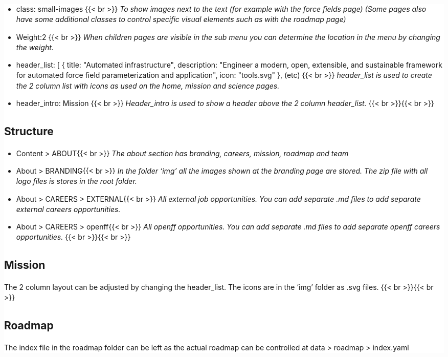 - class: small-images
{{< br >}}
*To show images next to the text (for example with the force fields page)
(Some pages also have some additional classes to control specific visual elements such as with the roadmap page)*

- Weight:2
{{< br >}}
*When children pages are visible in the sub menu you can determine the location in the menu by changing the weight.*

- header_list: [
  {
    title: "Automated infrastructure",
    description: "Engineer a modern, open, extensible, and sustainable framework for automated force field parameterization and application",
    icon: "tools.svg"
  }, (etc)
{{< br >}}
*header_list is used to create the 2 column list with icons as used on the home, mission and science pages.*

- header_intro: Mission
{{< br >}}
*Header_intro is used to show a header above the 2 column header_list.*
{{< br >}}{{< br >}}
## Structure

- Content > ABOUT{{< br >}}
*The about section has branding, careers, mission, roadmap and team*

- About > BRANDING{{< br >}}
*In the folder ‘img’ all the images shown at the branding page are stored. The zip file with all logo files is stores in the root folder.*

- About > CAREERS > EXTERNAL{{< br >}}
*All external job opportunities. You can add separate .md files to add separate external careers opportunities.*

- About > CAREERS > openff{{< br >}}
*All openff opportunities. You can add separate .md files to add separate openff careers opportunities.*
{{< br >}}{{< br >}}
## Mission
The 2 column layout can be adjusted by changing the header_list. The icons are in the ‘img’ folder as .svg files.
{{< br >}}{{< br >}}
## Roadmap
The index file in the roadmap folder can be left as the actual roadmap can be controlled at data > roadmap > index.yaml
